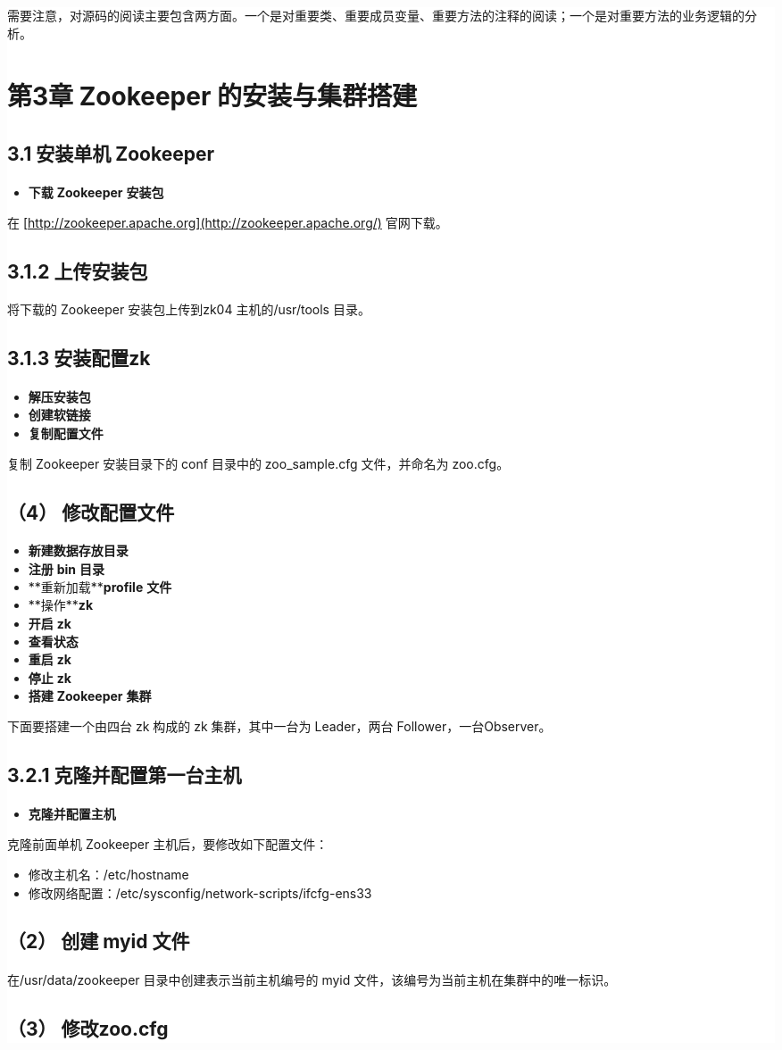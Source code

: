 需要注意，对源码的阅读主要包含两方面。一个是对重要类、重要成员变量、重要方法的注释的阅读；一个是对重要方法的业务逻辑的分析。

# 第3章 Zookeeper 的安装与集群搭建

## 3.1 安装单机 Zookeeper

- **下载** **Zookeeper** **安装包**

在 [http://zookeeper.apache.org](http://zookeeper.apache.org/) 官网下载。

## 3.1.2 上传安装包

将下载的 Zookeeper 安装包上传到zk04 主机的/usr/tools 目录。

## 3.1.3 安装配置zk

- **解压安装包**
- **创建软链接**
- **复制配置文件**

复制 Zookeeper 安装目录下的 conf 目录中的 zoo_sample.cfg 文件，并命名为 zoo.cfg。

## （4） 修改配置文件

- **新建数据存放目录**
- **注册** **bin** **目录**
- **重新加载\****profile** **文件**
- **操作\****zk**
- **开启** **zk**
- **查看状态**
- **重启** **zk**
- **停止** **zk**
- **搭建** **Zookeeper** **集群**

下面要搭建一个由四台 zk 构成的 zk 集群，其中一台为 Leader，两台 Follower，一台Observer。

## 3.2.1 克隆并配置第一台主机

- **克隆并配置主机**

克隆前面单机 Zookeeper 主机后，要修改如下配置文件：

- 修改主机名：/etc/hostname
- 修改网络配置：/etc/sysconfig/network-scripts/ifcfg-ens33

## （2） 创建 myid 文件

在/usr/data/zookeeper 目录中创建表示当前主机编号的 myid 文件，该编号为当前主机在集群中的唯一标识。

## （3） 修改zoo.cfg
